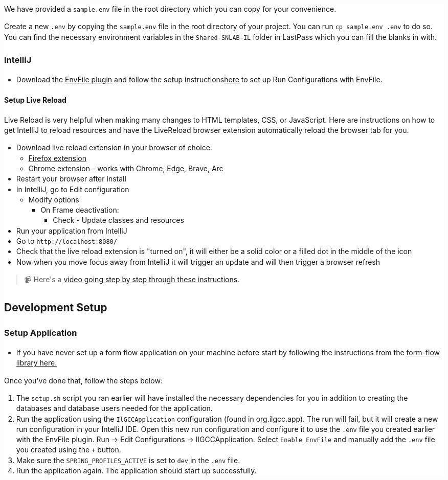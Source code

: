We have provided a `sample.env` file in the root directory which you can copy for your convenience.

Create a new `.env` by copying the `sample.env` file in the root directory of your project. 
You can run `cp sample.env .env` to do so. You can find the necessary environment variables in the 
`Shared-SNLAB-IL` folder in LastPass which you can fill the blanks in with.

### IntelliJ

- Download the [EnvFile plugin](https://plugins.jetbrains.com/plugin/7861-envfile) and follow the
  setup instructions[here](https://github.com/Ashald/EnvFile#usage) to set up Run Configurations with
  EnvFile.

#### Setup Live Reload

Live Reload is very helpful when making many changes to HTML templates, CSS, or JavaScript. Here are instructions on how to get IntelliJ to reload resources and have the LiveReload browser extension automatically reload the browser tab for you.

* Download live reload extension in your browser of choice:
    * [Firefox extension](https://addons.mozilla.org/en-US/firefox/addon/livereload-web-extension/?utm_source=addons.mozilla.org&utm_medium=referral&utm_content=search)
    * [Chrome extension - works with Chrome, Edge, Brave, Arc](https://chromewebstore.google.com/detail/livereload/jnihajbhpnppcggbcgedagnkighmdlei)
* Restart your browser after install
* In IntelliJ, go to Edit configuration
    * Modify options
        * On Frame deactivation:
            * Check - Update classes and resources
* Run your application from IntelliJ
* Go to `http://localhost:8080/`
* Check that the live reload extension is "turned on", it will either be a solid color or a filled dot in the middle of the icon
* Now when you move focus away from IntelliJ it will trigger an update and will then trigger a browser refresh

> 📹 Here's a [video going step by step through these instructions](https://www.loom.com/share/74183c76d45c416e870ccf7aa06dd8ee?sid=a3bf01f9-b22d-423a-b61c-050bb0620d02).

## Development Setup

### Setup Application

- If you have never set up a form flow application on your machine before start by following the
  instructions from the [form-flow library here.](https://github.com/codeforamerica/form-flow#intellij-setup)

Once you've done that, follow the steps below:

1. The `setup.sh` script you ran earlier will have installed the necessary dependencies for you in
addition to creating the databases and database users needed for the application.
2. Run the application using the `IlGCCApplication` configuration (found in org.ilgcc.app). The run 
will fail, but it will create a new run configuration in your IntelliJ IDE. Open this new run 
configuration and configure it to use the `.env` file you created earlier with the EnvFile plugin.
Run -> Edit Configurations -> IlGCCApplication. Select `Enable EnvFile` and manually add the `.env`
file you created using the `+` button.
3. Make sure the `SPRING_PROFILES_ACTIVE` is set to `dev` in the `.env` file.
4. Run the application again. The application should start up successfully.
